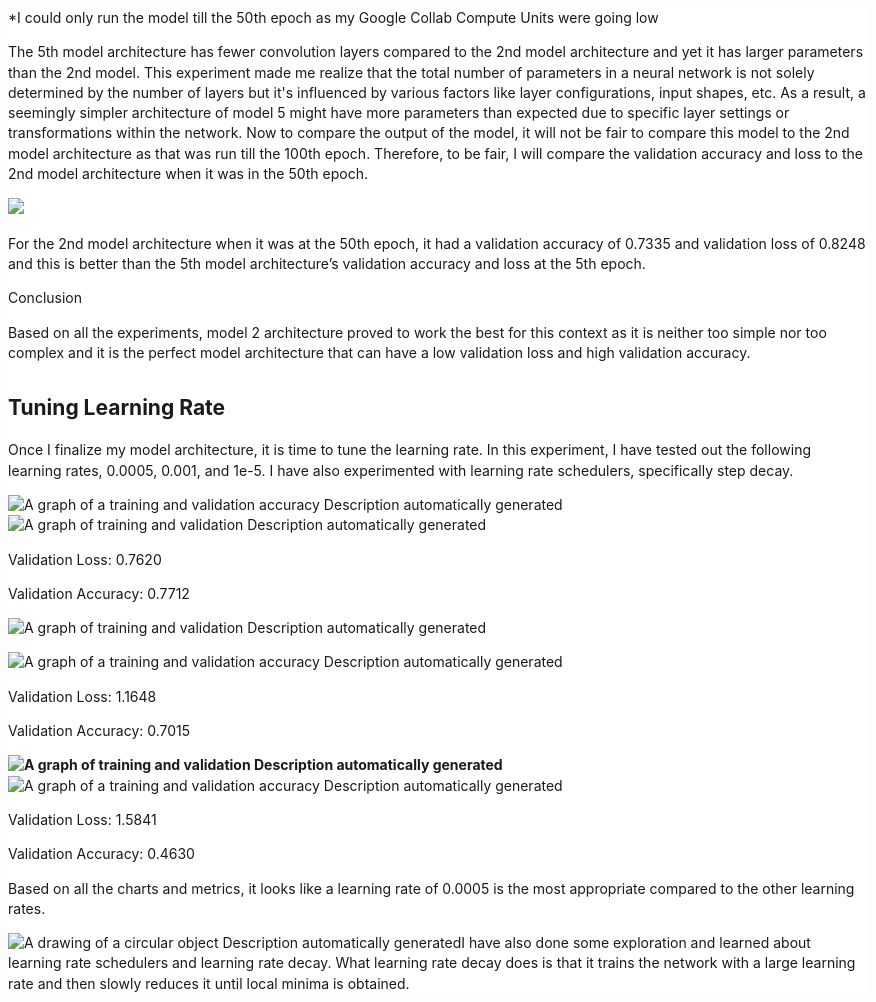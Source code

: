 \*I could only run the model till the 50th epoch as my Google Collab Compute Units were going low

The 5th model architecture has fewer convolution layers compared to the 2nd model architecture and yet it has larger parameters than the 2nd model. This experiment made me realize that the total number of parameters in a neural network is not solely determined by the number of layers but it's influenced by various factors like layer configurations, input shapes, etc. As a result, a seemingly simpler architecture of model 5 might have more parameters than expected due to specific layer settings or transformations within the network. Now to compare the output of the model, it will not be fair to compare this model to the 2nd model architecture as that was run till the 100th epoch. Therefore, to be fair, I will compare the validation accuracy and loss to the 2nd model architecture when it was in the 50th epoch.

![](media/3776d2737ab2749f75fe07b03c792f6d.png)

For the 2nd model architecture when it was at the 50th epoch, it had a validation accuracy of 0.7335 and validation loss of 0.8248 and this is better than the 5th model architecture’s validation accuracy and loss at the 5th epoch.

Conclusion

Based on all the experiments, model 2 architecture proved to work the best for this context as it is neither too simple nor too complex and it is the perfect model architecture that can have a low validation loss and high validation accuracy.

## Tuning Learning Rate

Once I finalize my model architecture, it is time to tune the learning rate. In this experiment, I have tested out the following learning rates, 0.0005, 0.001, and 1e-5. I have also experimented with learning rate schedulers, specifically step decay.

![A graph of a training and validation accuracy Description automatically generated](media/4e5abd987623fa5ee57725720439837f.png)![A graph of training and validation Description automatically generated](media/4317697d7463a14819a9489256d13609.png)

Validation Loss: 0.7620

Validation Accuracy: 0.7712

![A graph of training and validation Description automatically generated](media/42a3e46d81ea02de8185bcb7ed8c6e9a.png)

![A graph of a training and validation accuracy Description automatically generated](media/a9865f99ef43c8cf9a2b379527c2d3a4.png)

Validation Loss: 1.1648

Validation Accuracy: 0.7015

**![A graph of training and validation Description automatically generated](media/5be5bc8b1fba56ae32b29c7054b7f7ca.png)**![A graph of a training and validation accuracy Description automatically generated](media/af2ab070c4b278cad0670272e0494a4d.png)

Validation Loss: 1.5841

Validation Accuracy: 0.4630

Based on all the charts and metrics, it looks like a learning rate of 0.0005 is the most appropriate compared to the other learning rates.

![A drawing of a circular object Description automatically generated](media/0ea624cd76de253762378a62f09fcae0.png)I have also done some exploration and learned about learning rate schedulers and learning rate decay. What learning rate decay does is that it trains the network with a large learning rate and then slowly reduces it until local minima is obtained.
